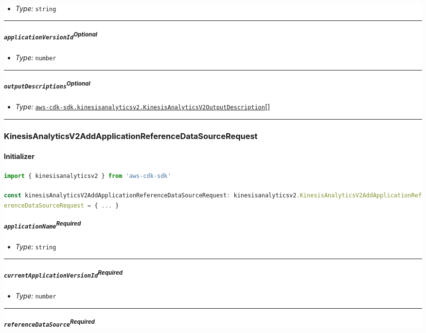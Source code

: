 - *Type:* `string`

---

##### `applicationVersionId`<sup>Optional</sup> <a name="aws-cdk-sdk.kinesisanalyticsv2.KinesisAnalyticsV2AddApplicationOutputResponse.property.applicationVersionId"></a>

- *Type:* `number`

---

##### `outputDescriptions`<sup>Optional</sup> <a name="aws-cdk-sdk.kinesisanalyticsv2.KinesisAnalyticsV2AddApplicationOutputResponse.property.outputDescriptions"></a>

- *Type:* [`aws-cdk-sdk.kinesisanalyticsv2.KinesisAnalyticsV2OutputDescription`](#aws-cdk-sdk.kinesisanalyticsv2.KinesisAnalyticsV2OutputDescription)[]

---

### KinesisAnalyticsV2AddApplicationReferenceDataSourceRequest <a name="aws-cdk-sdk.kinesisanalyticsv2.KinesisAnalyticsV2AddApplicationReferenceDataSourceRequest"></a>

#### Initializer <a name="[object Object].Initializer"></a>

```typescript
import { kinesisanalyticsv2 } from 'aws-cdk-sdk'

const kinesisAnalyticsV2AddApplicationReferenceDataSourceRequest: kinesisanalyticsv2.KinesisAnalyticsV2AddApplicationReferenceDataSourceRequest = { ... }
```

##### `applicationName`<sup>Required</sup> <a name="aws-cdk-sdk.kinesisanalyticsv2.KinesisAnalyticsV2AddApplicationReferenceDataSourceRequest.property.applicationName"></a>

- *Type:* `string`

---

##### `currentApplicationVersionId`<sup>Required</sup> <a name="aws-cdk-sdk.kinesisanalyticsv2.KinesisAnalyticsV2AddApplicationReferenceDataSourceRequest.property.currentApplicationVersionId"></a>

- *Type:* `number`

---

##### `referenceDataSource`<sup>Required</sup> <a name="aws-cdk-sdk.kinesisanalyticsv2.KinesisAnalyticsV2AddApplicationReferenceDataSourceRequest.property.referenceDataSource"></a>
